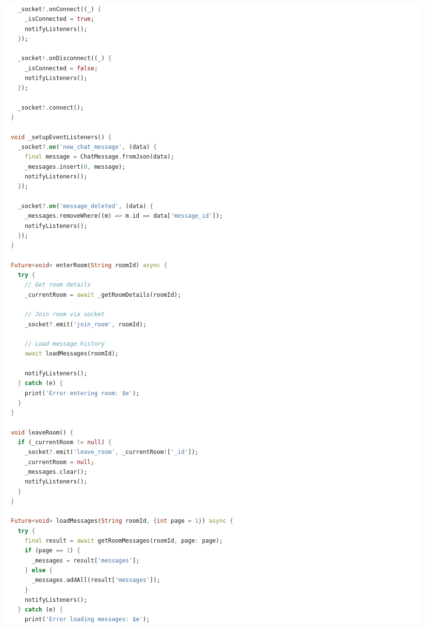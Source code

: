 ```dart
    _socket!.onConnect((_) {
      _isConnected = true;
      notifyListeners();
    });
    
    _socket!.onDisconnect((_) {
      _isConnected = false;
      notifyListeners();
    });
    
    _socket!.connect();
  }
  
  void _setupEventListeners() {
    _socket?.on('new_chat_message', (data) {
      final message = ChatMessage.fromJson(data);
      _messages.insert(0, message);
      notifyListeners();
    });
    
    _socket?.on('message_deleted', (data) {
      _messages.removeWhere((m) => m.id == data['message_id']);
      notifyListeners();
    });
  }
  
  Future<void> enterRoom(String roomId) async {
    try {
      // Get room details
      _currentRoom = await _getRoomDetails(roomId);
      
      // Join room via socket
      _socket?.emit('join_room', roomId);
      
      // Load message history
      await loadMessages(roomId);
      
      notifyListeners();
    } catch (e) {
      print('Error entering room: $e');
    }
  }
  
  void leaveRoom() {
    if (_currentRoom != null) {
      _socket?.emit('leave_room', _currentRoom!['_id']);
      _currentRoom = null;
      _messages.clear();
      notifyListeners();
    }
  }
  
  Future<void> loadMessages(String roomId, {int page = 1}) async {
    try {
      final result = await getRoomMessages(roomId, page: page);
      if (page == 1) {
        _messages = result['messages'];
      } else {
        _messages.addAll(result['messages']);
      }
      notifyListeners();
    } catch (e) {
      print('Error loading messages: $e');
```